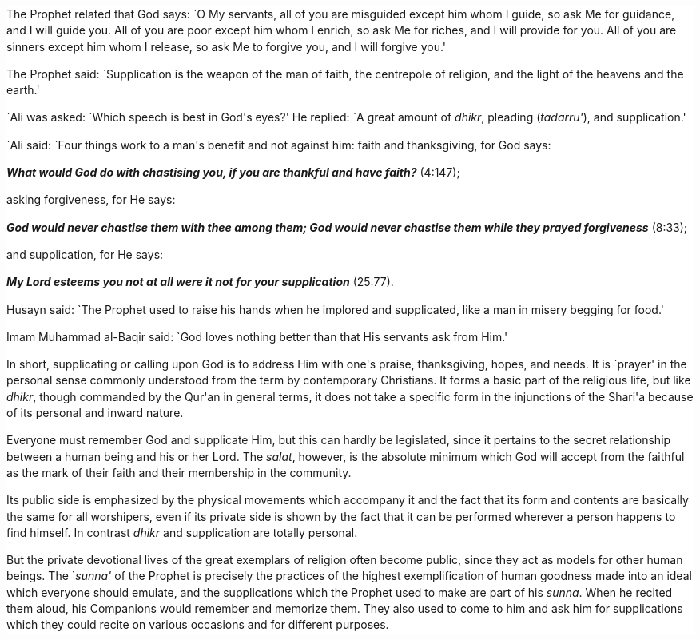 The Prophet related that God says: \`O My servants, all of you are
misguided except him whom I guide, so ask Me for guidance, and I will
guide you. All of you are poor except him whom I enrich, so ask Me for
riches, and I will provide for you. All of you are sinners except him
whom I release, so ask Me to forgive you, and I will forgive you.'

The Prophet said: \`Supplication is the weapon of the man of faith, the
centrepole of religion, and the light of the heavens and the earth.'

\`Ali was asked: \`Which speech is best in God's eyes?' He replied: \`A
great amount of *dhikr*, pleading (*tadarru'*), and supplication.'

\`Ali said: \`Four things work to a man's benefit and not against him:
faith and thanksgiving, for God says:

***What would God do with chastising you, if you are thankful and have
faith?*** (4:147);

asking forgiveness, for He says:

***God would never chastise them with thee among them; God would never
chastise them while they prayed forgiveness*** (8:33);

and supplication, for He says:

***My Lord esteems you not at all were it not for your supplication***
(25:77).

Husayn said: \`The Prophet used to raise his hands when he implored and
supplicated, like a man in misery begging for food.'

Imam Muhammad al-Baqir said: \`God loves nothing better than that His
servants ask from Him.'

In short, supplicating or calling upon God is to address Him with one's
praise, thanksgiving, hopes, and needs. It is \`prayer' in the personal
sense commonly understood from the term by contemporary Christians. It
forms a basic part of the religious life, but like *dhikr*, though
commanded by the Qur'an in general terms, it does not take a specific
form in the injunctions of the Shari'a because of its personal and
inward nature.

Everyone must remember God and supplicate Him, but this can hardly be
legislated, since it pertains to the secret relationship between a human
being and his or her Lord. The *salat*, however, is the absolute minimum
which God will accept from the faithful as the mark of their faith and
their membership in the community.

Its public side is emphasized by the physical movements which accompany
it and the fact that its form and contents are basically the same for
all worshipers, even if its private side is shown by the fact that it
can be performed wherever a person happens to find himself. In contrast
*dhikr* and supplication are totally personal.

But the private devotional lives of the great exemplars of religion
often become public, since they act as models for other human beings.
The \`*sunna'* of the Prophet is precisely the practices of the highest
exemplification of human goodness made into an ideal which everyone
should emulate, and the supplications which the Prophet used to make are
part of his *sunna*. When he recited them aloud, his Companions would
remember and memorize them. They also used to come to him and ask him
for supplications which they could recite on various occasions and for
different purposes.
